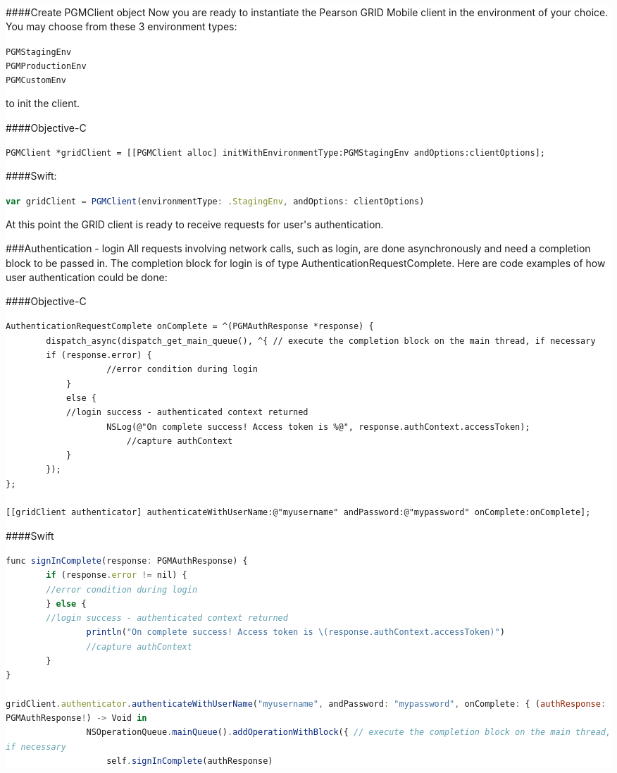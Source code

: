 ####Create PGMClient object
Now you are ready to instantiate the Pearson GRID Mobile client in the environment of your choice. You may choose from these 3 environment types:

```
PGMStagingEnv
PGMProductionEnv
PGMCustomEnv
```

to init the client.

####Objective-C
```Objective C
PGMClient *gridClient = [[PGMClient alloc] initWithEnvironmentType:PGMStagingEnv andOptions:clientOptions];
```

####Swift:
```javascript
var gridClient = PGMClient(environmentType: .StagingEnv, andOptions: clientOptions)
```

At this point the GRID client is ready to receive requests for user's authentication. 

###Authentication - login
All requests involving network calls, such as login, are done asynchronously and need a completion block to be passed in. The completion block for login is of type AuthenticationRequestComplete. Here are code examples of how user authentication could be done:

####Objective-C
```Objective C
AuthenticationRequestComplete onComplete = ^(PGMAuthResponse *response) {
        dispatch_async(dispatch_get_main_queue(), ^{ // execute the completion block on the main thread, if necessary 
		if (response.error) {
            		//error condition during login 	
        	}
        	else {
			//login success - authenticated context returned
            		NSLog(@"On complete success! Access token is %@", response.authContext.accessToken);
                        //capture authContext
        	}
        }); 
};

[[gridClient authenticator] authenticateWithUserName:@"myusername" andPassword:@"mypassword" onComplete:onComplete];
```


####Swift
```javascript
func signInComplete(response: PGMAuthResponse) {
        if (response.error != nil) {
		//error condition during login
        } else {
		//login success - authenticated context returned
                println("On complete success! Access token is \(response.authContext.accessToken)")
                //capture authContext
        }
}

gridClient.authenticator.authenticateWithUserName("myusername", andPassword: "mypassword", onComplete: { (authResponse: PGMAuthResponse!) -> Void in
                NSOperationQueue.mainQueue().addOperationWithBlock({ // execute the completion block on the main thread, if necessary
                    self.signInComplete(authResponse)
```